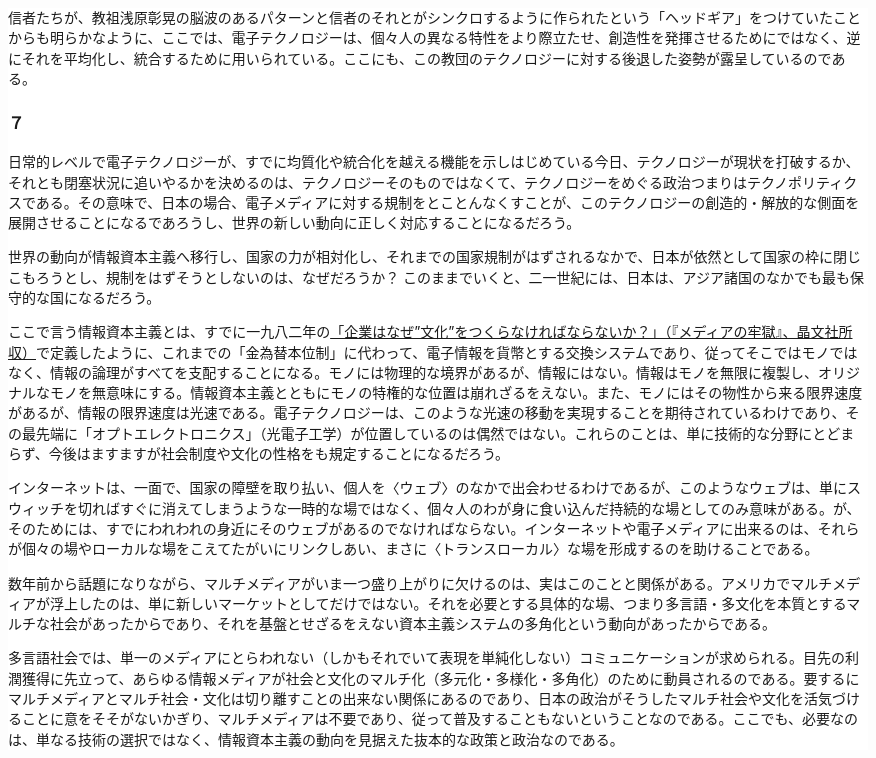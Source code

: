 信者たちが、教祖浅原彰晃の脳波のあるパターンと信者のそれとがシンクロするように作られたという「ヘッドギア」をつけていたことからも明らかなように、ここでは、電子テクノロジーは、個々人の異なる特性をより際立たせ、創造性を発揮させるためにではなく、逆にそれを平均化し、統合するために用いられている。ここにも、この教団のテクノロジーに対する後退した姿勢が露呈しているのである。

### ７

日常的レベルで電子テクノロジーが、すでに均質化や統合化を越える機能を示しはじめている今日、テクノロジーが現状を打破するか、それとも閉塞状況に追いやるかを決めるのは、テクノロジーそのものではなくて、テクノロジーをめぐる政治つまりはテクノポリティクスである。その意味で、日本の場合、電子メディアに対する規制をとことんなくすことが、このテクノロジーの創造的・解放的な側面を展開させることになるであろうし、世界の新しい動向に正しく対応することになるだろう。

世界の動向が情報資本主義へ移行し、国家の力が相対化し、それまでの国家規制がはずされるなかで、日本が依然として国家の枠に閉じこもろうとし、規制をはずそうとしないのは、なぜだろうか？ このままでいくと、二一世紀には、日本は、アジア諸国のなかでも最も保守的な国になるだろう。

ここで言う情報資本主義とは、すでに一九八二年の[「企業はなぜ”文化”をつくらなければならないか？」（『メディアの牢獄』、晶文社所収）](http://cinemanote.jp/books/medianorogoku/m-010.html)で定義したように、これまでの「金為替本位制」に代わって、電子情報を貨幣とする交換システムであり、従ってそこではモノではなく、情報の論理がすべてを支配することになる。モノには物理的な境界があるが、情報にはない。情報はモノを無限に複製し、オリジナルなモノを無意味にする。情報資本主義とともにモノの特権的な位置は崩れざるをえない。また、モノにはその物性から来る限界速度があるが、情報の限界速度は光速である。電子テクノロジーは、このような光速の移動を実現することを期待されているわけであり、その最先端に「オプトエレクトロニクス」（光電子工学）が位置しているのは偶然ではない。これらのことは、単に技術的な分野にとどまらず、今後はますますが社会制度や文化の性格をも規定することになるだろう。

インターネットは、一面で、国家の障壁を取り払い、個人を〈ウェブ〉のなかで出会わせるわけであるが、このようなウェブは、単にスウィッチを切ればすぐに消えてしまうような一時的な場ではなく、個々人のわが身に食い込んだ持続的な場としてのみ意味がある。が、そのためには、すでにわれわれの身近にそのウェブがあるのでなければならない。インターネットや電子メディアに出来るのは、それらが個々の場やローカルな場をこえてたがいにリンクしあい、まさに〈トランスローカル〉な場を形成するのを助けることである。

数年前から話題になりながら、マルチメディアがいま一つ盛り上がりに欠けるのは、実はこのことと関係がある。アメリカでマルチメディアが浮上したのは、単に新しいマーケットとしてだけではない。それを必要とする具体的な場、つまり多言語・多文化を本質とするマルチな社会があったからであり、それを基盤とせざるをえない資本主義システムの多角化という動向があったからである。

多言語社会では、単一のメディアにとらわれない（しかもそれでいて表現を単純化しない）コミュニケーションが求められる。目先の利潤獲得に先立って、あらゆる情報メディアが社会と文化のマルチ化（多元化・多様化・多角化）のために動員されるのである。要するにマルチメディアとマルチ社会・文化は切り離すことの出来ない関係にあるのであり、日本の政治がそうしたマルチ社会や文化を活気づけることに意をそそがないかぎり、マルチメディアは不要であり、従って普及することもないということなのである。ここでも、必要なのは、単なる技術の選択ではなく、情報資本主義の動向を見据えた抜本的な政策と政治なのである。

[^1]: [Beyond Electronic Individualism](電子個人主義を越えて.txt), Canadian Journal of Political and Social Theory/Revue Canadienne de Thetorie Politique et Sociale. vol. 8, No. 3, Fall/Automne, 1984
[^2]: [Dischooling Society](DeschoolingIllich.pdf)